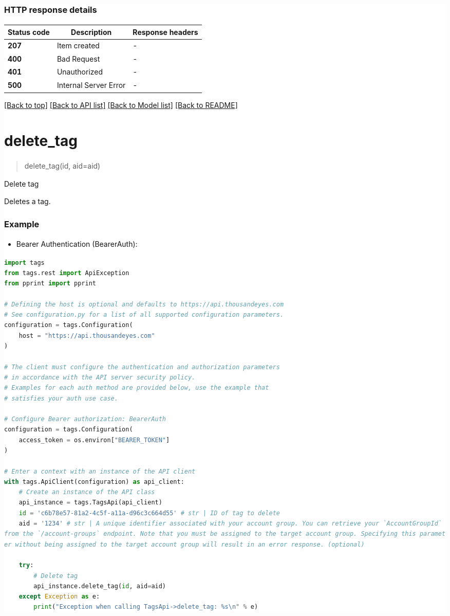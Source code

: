 ### HTTP response details

| Status code | Description | Response headers |
|-------------|-------------|------------------|
**207** | Item created |  -  |
**400** | Bad Request |  -  |
**401** | Unauthorized |  -  |
**500** | Internal Server Error |  -  |

[[Back to top]](#) [[Back to API list]](../README.md#documentation-for-api-endpoints) [[Back to Model list]](../README.md#documentation-for-models) [[Back to README]](../README.md)

# **delete_tag**
> delete_tag(id, aid=aid)

Delete tag

Deletes a tag.

### Example

* Bearer Authentication (BearerAuth):

```python
import tags
from tags.rest import ApiException
from pprint import pprint

# Defining the host is optional and defaults to https://api.thousandeyes.com
# See configuration.py for a list of all supported configuration parameters.
configuration = tags.Configuration(
    host = "https://api.thousandeyes.com"
)

# The client must configure the authentication and authorization parameters
# in accordance with the API server security policy.
# Examples for each auth method are provided below, use the example that
# satisfies your auth use case.

# Configure Bearer authorization: BearerAuth
configuration = tags.Configuration(
    access_token = os.environ["BEARER_TOKEN"]
)

# Enter a context with an instance of the API client
with tags.ApiClient(configuration) as api_client:
    # Create an instance of the API class
    api_instance = tags.TagsApi(api_client)
    id = 'c6b78e57-81a2-4c5f-a11a-d96c3c664d55' # str | ID of tag to delete
    aid = '1234' # str | A unique identifier associated with your account group. You can retrieve your `AccountGroupId` from the `/account-groups` endpoint. Note that you must be assigned to the target account group. Specifying this parameter without being assigned to the target account group will result in an error response. (optional)

    try:
        # Delete tag
        api_instance.delete_tag(id, aid=aid)
    except Exception as e:
        print("Exception when calling TagsApi->delete_tag: %s\n" % e)
```
